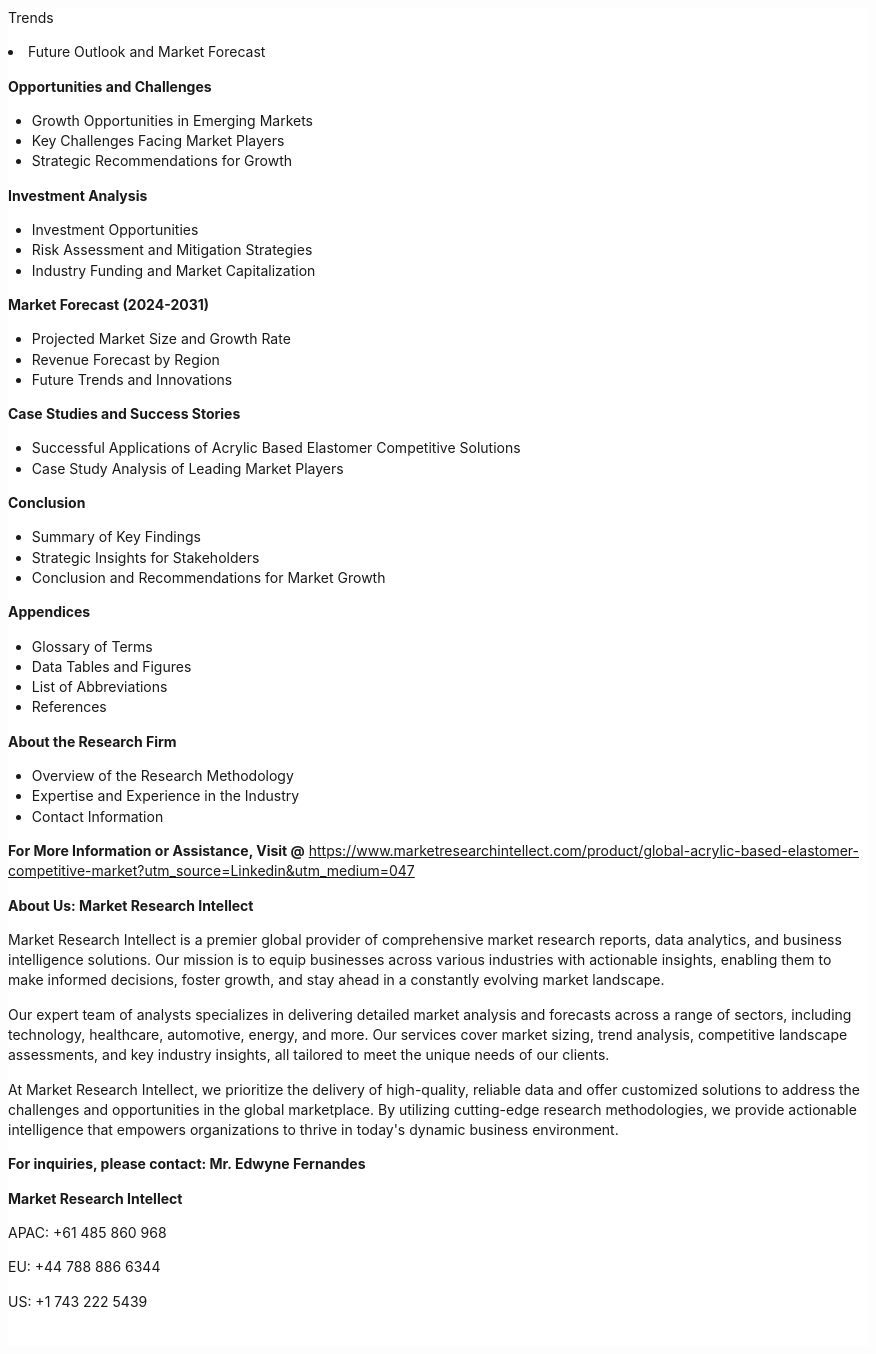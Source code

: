 Trends</li><li>Future Outlook and Market Forecast</li></ul><p><strong>Opportunities and Challenges</strong></p><ul><li>Growth Opportunities in Emerging Markets</li><li>Key Challenges Facing Market Players</li><li>Strategic Recommendations for Growth</li></ul><p><strong>Investment Analysis</strong></p><ul><li>Investment Opportunities</li><li>Risk Assessment and Mitigation Strategies</li><li>Industry Funding and Market Capitalization</li></ul><p><strong>Market Forecast (2024-2031)</strong></p><ul><li>Projected Market Size and Growth Rate</li><li>Revenue Forecast by Region</li><li>Future Trends and Innovations</li></ul><p><strong>Case Studies and Success Stories</strong></p><ul><li>Successful Applications of Acrylic Based Elastomer Competitive Solutions</li><li>Case Study Analysis of Leading Market Players</li></ul><p><strong>Conclusion</strong></p><ul><li>Summary of Key Findings</li><li>Strategic Insights for Stakeholders</li><li>Conclusion and Recommendations for Market Growth</li></ul><p><strong>Appendices</strong></p><ul><li>Glossary of Terms</li><li>Data Tables and Figures</li><li>List of Abbreviations</li><li>References</li></ul><p><strong>About the Research Firm</strong></p><ul><li>Overview of the Research Methodology</li><li>Expertise and Experience in the Industry</li><li>Contact Information</li></ul></div><div class="article-main__content" data-test-id="publishing-text-block"><p><span class="font-[700]"><strong>For More Information or Assistance, Visit @</strong>&nbsp;<a href="https://www.marketresearchintellect.com/product/global-acrylic-based-elastomer-competitive-market?utm_source=Linkedin&utm_medium=047">https://www.marketresearchintellect.com/product/global-acrylic-based-elastomer-competitive-market?utm_source=Linkedin&utm_medium=047</a></span></p><p><strong>About Us: Market Research Intellect</strong></p><p>Market Research Intellect is a premier global provider of comprehensive market research reports, data analytics, and business intelligence solutions. Our mission is to equip businesses across various industries with actionable insights, enabling them to make informed decisions, foster growth, and stay ahead in a constantly evolving market landscape.</p><p>Our expert team of analysts specializes in delivering detailed market analysis and forecasts across a range of sectors, including technology, healthcare, automotive, energy, and more. Our services cover market sizing, trend analysis, competitive landscape assessments, and key industry insights, all tailored to meet the unique needs of our clients.</p><p>At Market Research Intellect, we prioritize the delivery of high-quality, reliable data and offer customized solutions to address the challenges and opportunities in the global marketplace. By utilizing cutting-edge research methodologies, we provide actionable intelligence that empowers organizations to thrive in today's dynamic business environment.</p><p><strong>For inquiries, please contact: Mr. Edwyne Fernandes</strong></p><p><strong>Market Research Intellect</strong></p><p>APAC: +61 485 860 968</p><p>EU: +44 788 886 6344</p><p>US: +1 743 222 5439</p></div><div class="article-main__content" data-test-id="publishing-text-block">&nbsp;</div>
